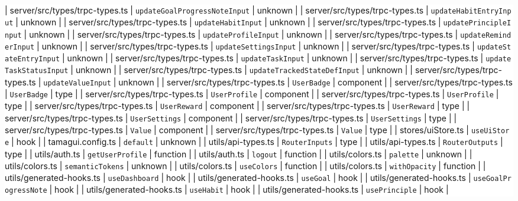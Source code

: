 | server/src/types/trpc-types.ts | `updateGoalProgressNoteInput` | unknown |
| server/src/types/trpc-types.ts | `updateHabitEntryInput` | unknown |
| server/src/types/trpc-types.ts | `updateHabitInput` | unknown |
| server/src/types/trpc-types.ts | `updatePrincipleInput` | unknown |
| server/src/types/trpc-types.ts | `updateProfileInput` | unknown |
| server/src/types/trpc-types.ts | `updateReminderInput` | unknown |
| server/src/types/trpc-types.ts | `updateSettingsInput` | unknown |
| server/src/types/trpc-types.ts | `updateStateEntryInput` | unknown |
| server/src/types/trpc-types.ts | `updateTaskInput` | unknown |
| server/src/types/trpc-types.ts | `updateTaskStatusInput` | unknown |
| server/src/types/trpc-types.ts | `updateTrackedStateDefInput` | unknown |
| server/src/types/trpc-types.ts | `updateValueInput` | unknown |
| server/src/types/trpc-types.ts | `UserBadge` | component |
| server/src/types/trpc-types.ts | `UserBadge` | type |
| server/src/types/trpc-types.ts | `UserProfile` | component |
| server/src/types/trpc-types.ts | `UserProfile` | type |
| server/src/types/trpc-types.ts | `UserReward` | component |
| server/src/types/trpc-types.ts | `UserReward` | type |
| server/src/types/trpc-types.ts | `UserSettings` | component |
| server/src/types/trpc-types.ts | `UserSettings` | type |
| server/src/types/trpc-types.ts | `Value` | component |
| server/src/types/trpc-types.ts | `Value` | type |
| stores/uiStore.ts | `useUiStore` | hook |
| tamagui.config.ts | `default` | unknown |
| utils/api-types.ts | `RouterInputs` | type |
| utils/api-types.ts | `RouterOutputs` | type |
| utils/auth.ts | `getUserProfile` | function |
| utils/auth.ts | `logout` | function |
| utils/colors.ts | `palette` | unknown |
| utils/colors.ts | `semanticTokens` | unknown |
| utils/colors.ts | `useColors` | function |
| utils/colors.ts | `withOpacity` | function |
| utils/generated-hooks.ts | `useDashboard` | hook |
| utils/generated-hooks.ts | `useGoal` | hook |
| utils/generated-hooks.ts | `useGoalProgressNote` | hook |
| utils/generated-hooks.ts | `useHabit` | hook |
| utils/generated-hooks.ts | `usePrinciple` | hook |